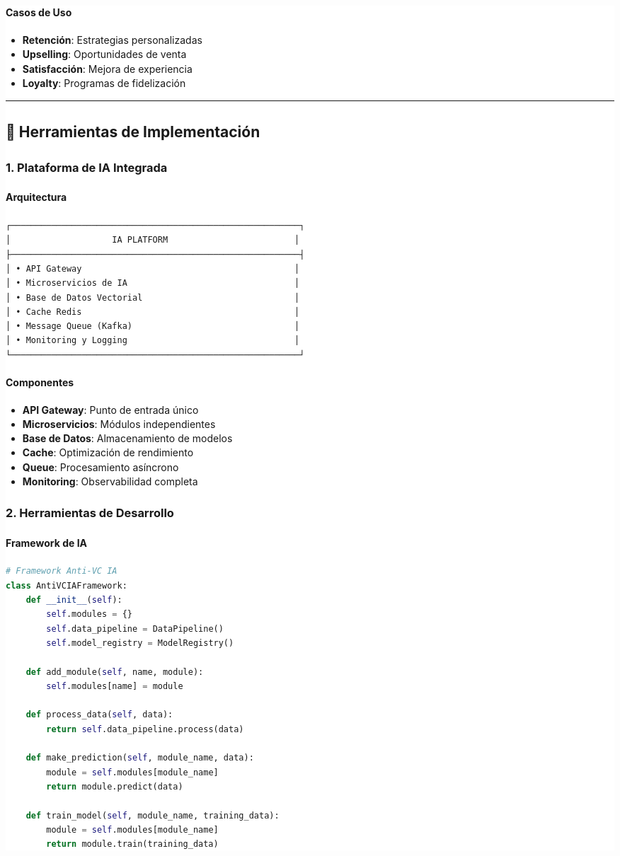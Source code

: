 #### Casos de Uso
- **Retención**: Estrategias personalizadas
- **Upselling**: Oportunidades de venta
- **Satisfacción**: Mejora de experiencia
- **Loyalty**: Programas de fidelización

---

## 🔧 Herramientas de Implementación

### 1. Plataforma de IA Integrada

#### Arquitectura
```
┌─────────────────────────────────────────────────────────┐
│                    IA PLATFORM                         │
├─────────────────────────────────────────────────────────┤
│ • API Gateway                                          │
│ • Microservicios de IA                                 │
│ • Base de Datos Vectorial                              │
│ • Cache Redis                                          │
│ • Message Queue (Kafka)                                │
│ • Monitoring y Logging                                 │
└─────────────────────────────────────────────────────────┘
```

#### Componentes
- **API Gateway**: Punto de entrada único
- **Microservicios**: Módulos independientes
- **Base de Datos**: Almacenamiento de modelos
- **Cache**: Optimización de rendimiento
- **Queue**: Procesamiento asíncrono
- **Monitoring**: Observabilidad completa

### 2. Herramientas de Desarrollo

#### Framework de IA
```python
# Framework Anti-VC IA
class AntiVCIAFramework:
    def __init__(self):
        self.modules = {}
        self.data_pipeline = DataPipeline()
        self.model_registry = ModelRegistry()
        
    def add_module(self, name, module):
        self.modules[name] = module
        
    def process_data(self, data):
        return self.data_pipeline.process(data)
        
    def make_prediction(self, module_name, data):
        module = self.modules[module_name]
        return module.predict(data)
        
    def train_model(self, module_name, training_data):
        module = self.modules[module_name]
        return module.train(training_data)
```
